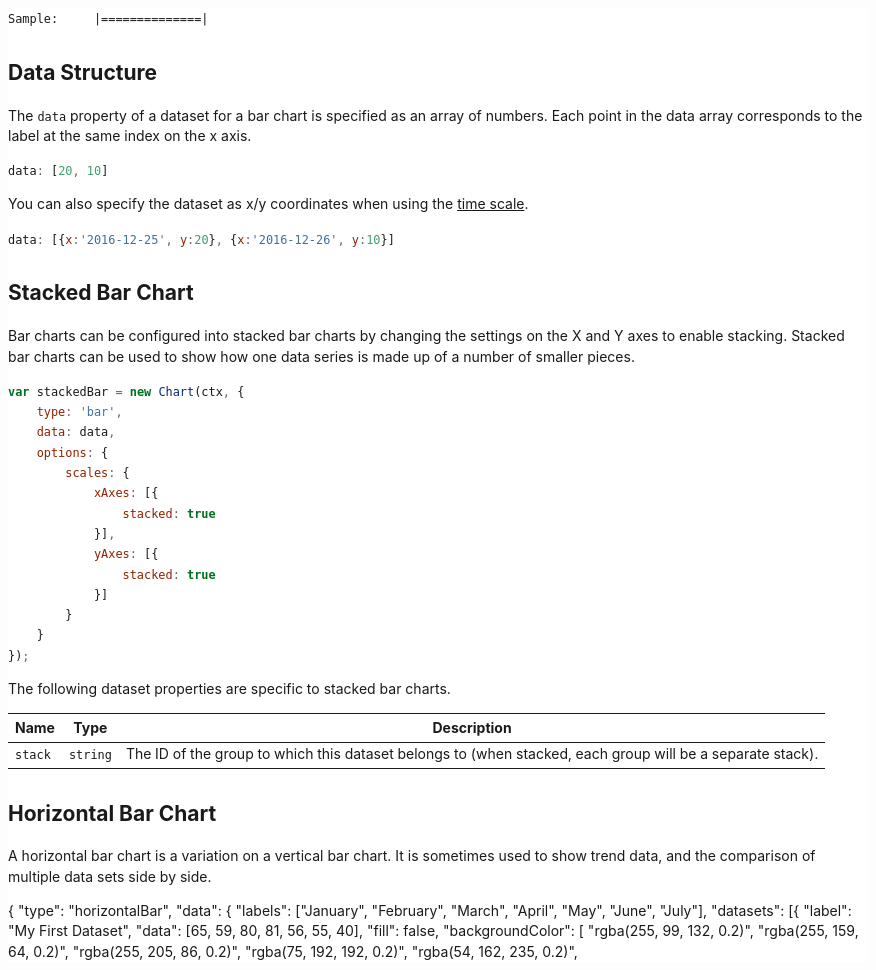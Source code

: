 ```text
Sample:     |==============|
```

## Data Structure

The `data` property of a dataset for a bar chart is specified as an array of numbers. Each point in the data array corresponds to the label at the same index on the x axis.

```javascript
data: [20, 10]
```

You can also specify the dataset as x/y coordinates when using the [time scale](../axes/cartesian/time.md#time-cartesian-axis).

```javascript
data: [{x:'2016-12-25', y:20}, {x:'2016-12-26', y:10}]
```

## Stacked Bar Chart

Bar charts can be configured into stacked bar charts by changing the settings on the X and Y axes to enable stacking. Stacked bar charts can be used to show how one data series is made up of a number of smaller pieces.

```javascript
var stackedBar = new Chart(ctx, {
    type: 'bar',
    data: data,
    options: {
        scales: {
            xAxes: [{
                stacked: true
            }],
            yAxes: [{
                stacked: true
            }]
        }
    }
});
```

The following dataset properties are specific to stacked bar charts.

| Name | Type | Description
| ---- | ---- | -----------
| `stack` | `string` | The ID of the group to which this dataset belongs to (when stacked, each group will be a separate stack).

## Horizontal Bar Chart
A horizontal bar chart is a variation on a vertical bar chart. It is sometimes used to show trend data, and the comparison of multiple data sets side by side.

{
    "type": "horizontalBar",
    "data": {
        "labels": ["January", "February", "March", "April", "May", "June", "July"],
        "datasets": [{
            "label": "My First Dataset",
            "data": [65, 59, 80, 81, 56, 55, 40],
            "fill": false,
            "backgroundColor": [
                "rgba(255, 99, 132, 0.2)",
                "rgba(255, 159, 64, 0.2)",
                "rgba(255, 205, 86, 0.2)",
                "rgba(75, 192, 192, 0.2)",
                "rgba(54, 162, 235, 0.2)",
